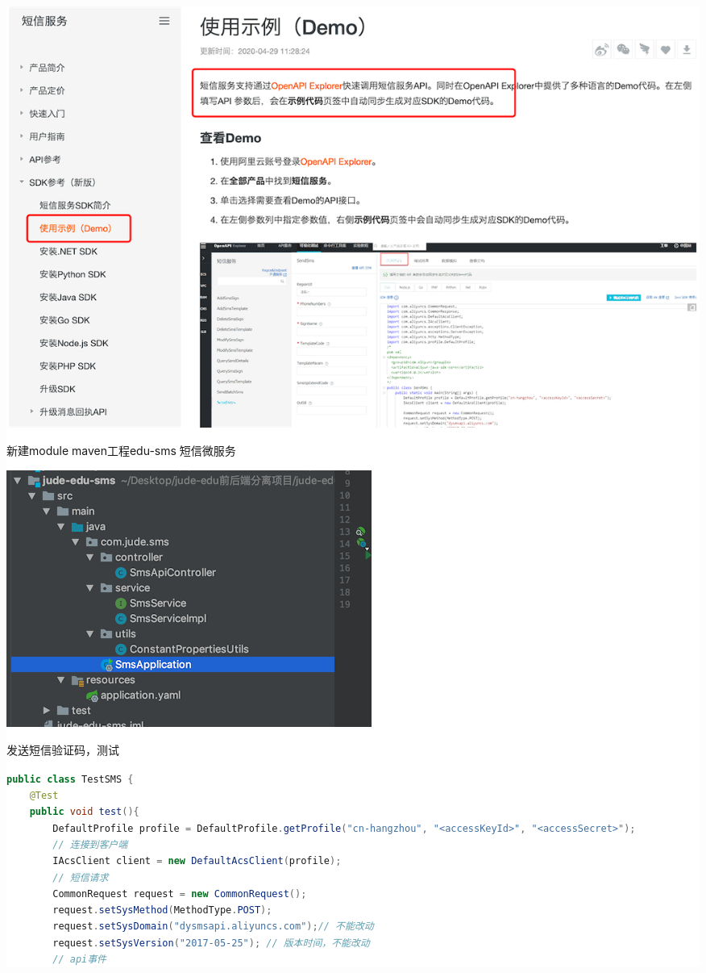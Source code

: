 ![](/assets/images/2020/icoding/project-build/ali/ali-sms-demo=.gif)

新建module maven工程edu-sms 短信微服务

![](/assets/images/2020/icoding/project-build/jude-edu-sms.gif)

发送短信验证码，测试

```java
public class TestSMS {
    @Test
    public void test(){
        DefaultProfile profile = DefaultProfile.getProfile("cn-hangzhou", "<accessKeyId>", "<accessSecret>");
        // 连接到客户端
        IAcsClient client = new DefaultAcsClient(profile);
        // 短信请求
        CommonRequest request = new CommonRequest();
        request.setSysMethod(MethodType.POST);
        request.setSysDomain("dysmsapi.aliyuncs.com");// 不能改动
        request.setSysVersion("2017-05-25"); // 版本时间，不能改动
        // api事件
```